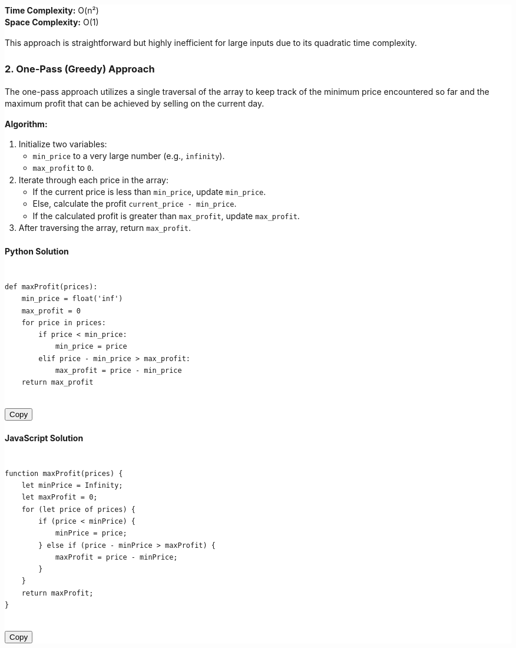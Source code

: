 **Time Complexity:** O(n²)  
**Space Complexity:** O(1)

This approach is straightforward but highly inefficient for large inputs due to its quadratic time complexity.

### 2. One-Pass (Greedy) Approach

The one-pass approach utilizes a single traversal of the array to keep track of the minimum price encountered so far and the maximum profit that can be achieved by selling on the current day.

**Algorithm:**
1. Initialize two variables:
    - `min_price` to a very large number (e.g., `infinity`).
    - `max_profit` to `0`.
2. Iterate through each price in the array:
    - If the current price is less than `min_price`, update `min_price`.
    - Else, calculate the profit `current_price - min_price`.
    - If the calculated profit is greater than `max_profit`, update `max_profit`.
3. After traversing the array, return `max_profit`.

#### Python Solution

<div class="code-container">
   <pre><code class="language-python">
def maxProfit(prices):
    min_price = float('inf')
    max_profit = 0
    for price in prices:
        if price < min_price:
            min_price = price
        elif price - min_price > max_profit:
            max_profit = price - min_price
    return max_profit
    </code></pre>
   <button class="copy-button" onclick="copyCode(this)">Copy</button>
</div>

#### JavaScript Solution

<div class="code-container">
   <pre><code class="language-javascript">
function maxProfit(prices) {
    let minPrice = Infinity;
    let maxProfit = 0;
    for (let price of prices) {
        if (price < minPrice) {
            minPrice = price;
        } else if (price - minPrice > maxProfit) {
            maxProfit = price - minPrice;
        }
    }
    return maxProfit;
}
    </code></pre>
   <button class="copy-button" onclick="copyCode(this)">Copy</button>
</div>
